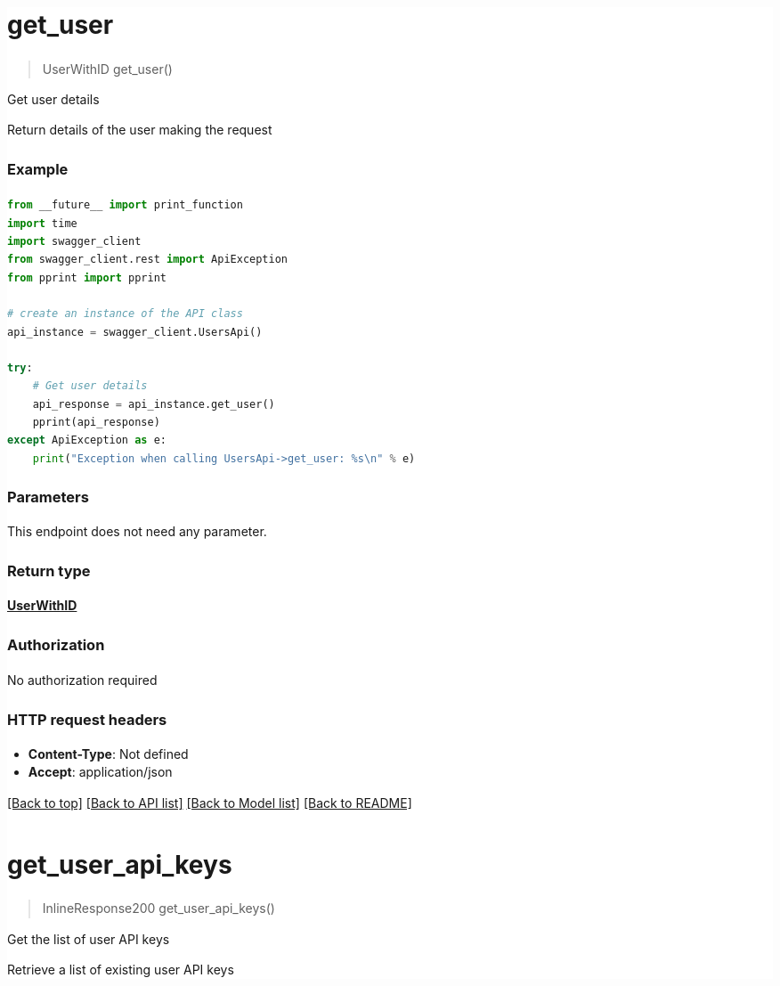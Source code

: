 # **get_user**
> UserWithID get_user()

Get user details

Return details of the user making the request

### Example
```python
from __future__ import print_function
import time
import swagger_client
from swagger_client.rest import ApiException
from pprint import pprint

# create an instance of the API class
api_instance = swagger_client.UsersApi()

try:
    # Get user details
    api_response = api_instance.get_user()
    pprint(api_response)
except ApiException as e:
    print("Exception when calling UsersApi->get_user: %s\n" % e)
```

### Parameters
This endpoint does not need any parameter.

### Return type

[**UserWithID**](UserWithID.md)

### Authorization

No authorization required

### HTTP request headers

 - **Content-Type**: Not defined
 - **Accept**: application/json

[[Back to top]](#) [[Back to API list]](../README.md#documentation-for-api-endpoints) [[Back to Model list]](../README.md#documentation-for-models) [[Back to README]](../README.md)

# **get_user_api_keys**
> InlineResponse200 get_user_api_keys()

Get the list of user API keys

Retrieve a list of existing user API keys
